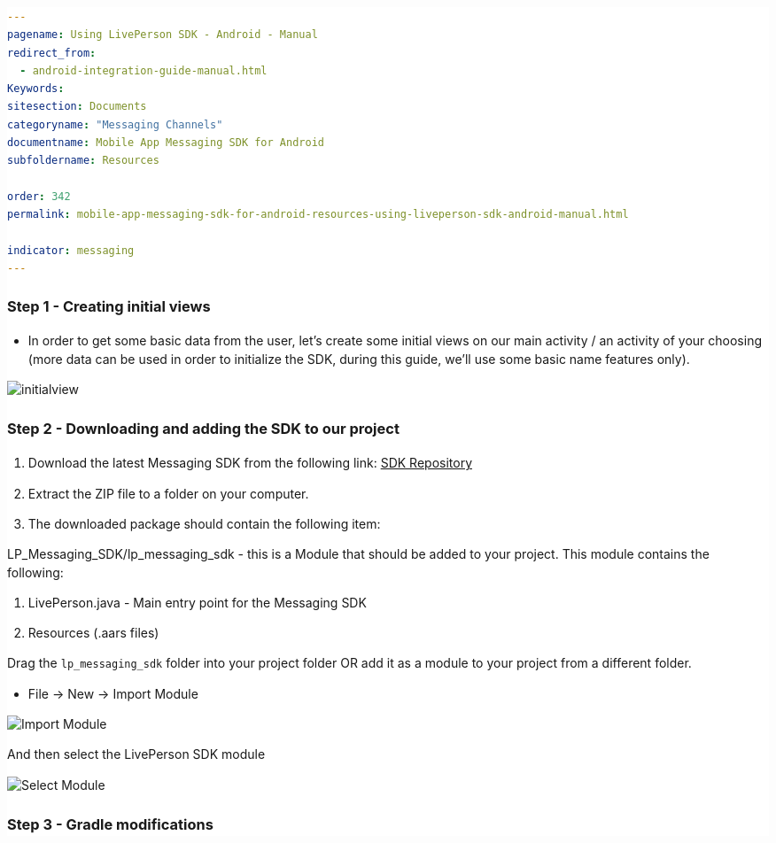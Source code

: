 ```yaml
---
pagename: Using LivePerson SDK - Android - Manual
redirect_from:
  - android-integration-guide-manual.html
Keywords:
sitesection: Documents
categoryname: "Messaging Channels"
documentname: Mobile App Messaging SDK for Android
subfoldername: Resources

order: 342
permalink: mobile-app-messaging-sdk-for-android-resources-using-liveperson-sdk-android-manual.html

indicator: messaging
---
```


### Step 1 - Creating initial views

* In order to get some basic data from the user, let’s create some initial views on our main activity / an activity of your choosing (more data can be used in order to initialize the SDK, during this guide, we’ll use some basic name features only).

![initialview](img/initialview.png)

### Step 2 - Downloading and adding the SDK to our project

1. Download the latest Messaging SDK from the following link: [SDK Repository](https://github.com/LP-Messaging/Android-Messaging-SDK)

2. Extract the ZIP file to a folder on your computer.

3. The downloaded package should contain the following item:

LP_Messaging_SDK/lp_messaging_sdk - this is a Module that should be added to your project. This module contains the following:

1. LivePerson.java - Main entry point for the Messaging SDK

2. Resources (.aars files)

Drag the `lp_messaging_sdk` folder into your project folder OR add it as a module to your project from a different folder.

* File → New → Import Module

![Import Module](img/importmodule.png)

And then select the LivePerson SDK module

![Select Module](img/selectmodule.png)

### Step 3 - Gradle modifications
